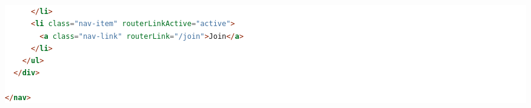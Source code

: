 ```html
      </li>
      <li class="nav-item" routerLinkActive="active">
        <a class="nav-link" routerLink="/join">Join</a>
      </li>
    </ul>
  </div>

</nav>
```

